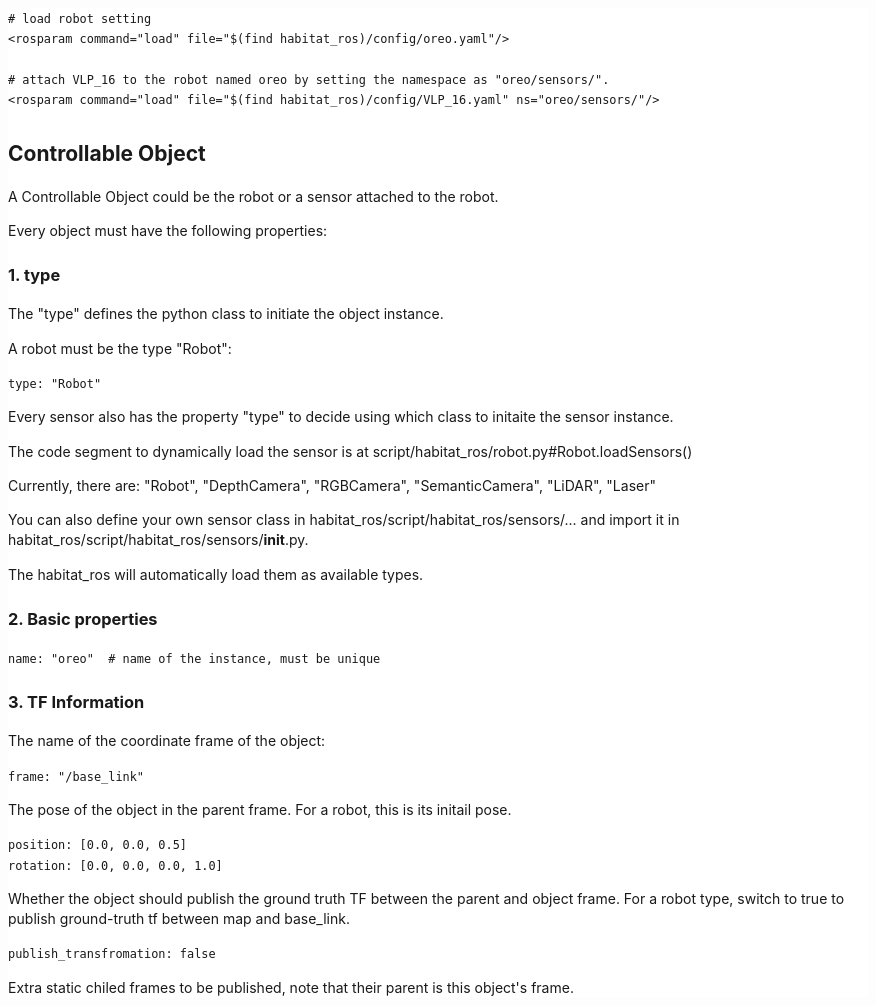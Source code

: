     # load robot setting
    <rosparam command="load" file="$(find habitat_ros)/config/oreo.yaml"/>

    # attach VLP_16 to the robot named oreo by setting the namespace as "oreo/sensors/".
    <rosparam command="load" file="$(find habitat_ros)/config/VLP_16.yaml" ns="oreo/sensors/"/>


## Controllable Object

A Controllable Object could be the robot or a sensor attached to the robot.

Every object must have the following properties:

### 1. type
The "type" defines the python class to initiate the object instance.

A robot must be the type "Robot":

    type: "Robot" 

Every sensor also has the property "type" to decide using which class to initaite the sensor instance.

The code segment to dynamically load the sensor is at 
script/habitat_ros/robot.py#Robot.loadSensors()

Currently, there are: "Robot", "DepthCamera", "RGBCamera", "SemanticCamera", "LiDAR", "Laser"

You can also define your own sensor class in habitat_ros/script/habitat_ros/sensors/... 
and import it in habitat_ros/script/habitat_ros/sensors/__init__.py.

The habitat_ros will automatically load them as available types.

### 2. Basic properties

    name: "oreo"  # name of the instance, must be unique

### 3. TF Information

The name of the coordinate frame of the object:

    frame: "/base_link"

The pose of the object in the parent frame. For a robot, this is its initail pose.

    position: [0.0, 0.0, 0.5]
    rotation: [0.0, 0.0, 0.0, 1.0]

Whether the object should publish the ground truth TF between the parent and object frame. For a robot type, switch to true to publish ground-truth tf between map and base_link.

    publish_transfromation: false

Extra static chiled frames to be published, note that their parent is this object's frame.
